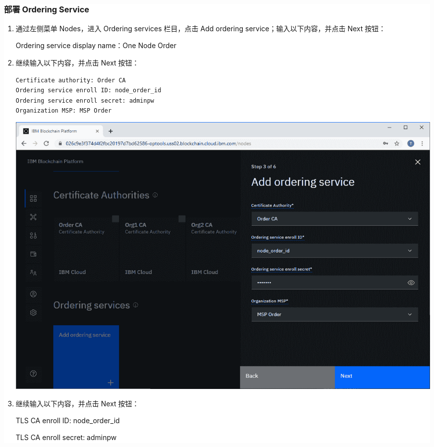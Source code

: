 ### 部署 Ordering Service

1.  通过左侧菜单 Nodes，进入 Ordering services 栏目，点击 Add ordering service；输入以下内容，并点击 Next 按钮：

    Ordering service display name：One Node Order

2.  继续输入以下内容，并点击 Next 按钮：

    ```
    Certificate authority: Order CA
    Ordering service enroll ID: node_order_id
    Ordering service enroll secret: adminpw
    Organization MSP: MSP Order 
    ```

    ![示例](img/fa50c75d291101ac6449a63ee6b97c56.png)

3.  继续输入以下内容，并点击 Next 按钮：

    TLS CA enroll ID: node_order_id

    TLS CA enroll secret: adminpw
